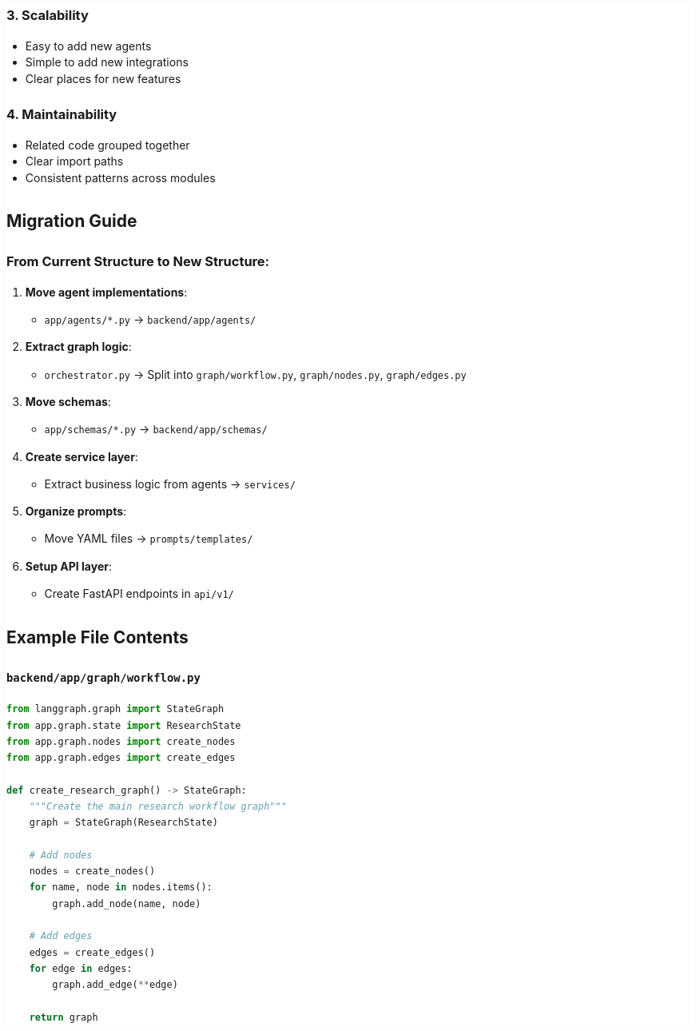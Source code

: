 ### 3. **Scalability**
- Easy to add new agents
- Simple to add new integrations
- Clear places for new features

### 4. **Maintainability**
- Related code grouped together
- Clear import paths
- Consistent patterns across modules

## Migration Guide

### From Current Structure to New Structure:

1. **Move agent implementations**:
   - `app/agents/*.py` → `backend/app/agents/`

2. **Extract graph logic**:
   - `orchestrator.py` → Split into `graph/workflow.py`, `graph/nodes.py`, `graph/edges.py`

3. **Move schemas**:
   - `app/schemas/*.py` → `backend/app/schemas/`

4. **Create service layer**:
   - Extract business logic from agents → `services/`

5. **Organize prompts**:
   - Move YAML files → `prompts/templates/`

6. **Setup API layer**:
   - Create FastAPI endpoints in `api/v1/`

## Example File Contents

### `backend/app/graph/workflow.py`
```python
from langgraph.graph import StateGraph
from app.graph.state import ResearchState
from app.graph.nodes import create_nodes
from app.graph.edges import create_edges

def create_research_graph() -> StateGraph:
    """Create the main research workflow graph"""
    graph = StateGraph(ResearchState)
    
    # Add nodes
    nodes = create_nodes()
    for name, node in nodes.items():
        graph.add_node(name, node)
    
    # Add edges
    edges = create_edges()
    for edge in edges:
        graph.add_edge(**edge)
    
    return graph
```
